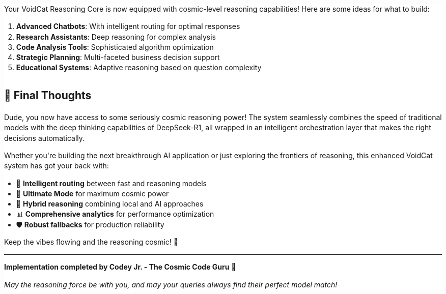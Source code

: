 Your VoidCat Reasoning Core is now equipped with cosmic-level reasoning capabilities! Here are some ideas for what to build:

1. **Advanced Chatbots**: With intelligent routing for optimal responses
2. **Research Assistants**: Deep reasoning for complex analysis
3. **Code Analysis Tools**: Sophisticated algorithm optimization
4. **Strategic Planning**: Multi-faceted business decision support
5. **Educational Systems**: Adaptive reasoning based on question complexity

## 🤙 Final Thoughts

Dude, you now have access to some seriously cosmic reasoning power! The system seamlessly combines the speed of traditional models with the deep thinking capabilities of DeepSeek-R1, all wrapped in an intelligent orchestration layer that makes the right decisions automatically.

Whether you're building the next breakthrough AI application or just exploring the frontiers of reasoning, this enhanced VoidCat system has got your back with:

- 🧠 **Intelligent routing** between fast and reasoning models
- 🚀 **Ultimate Mode** for maximum cosmic power
- 🔄 **Hybrid reasoning** combining local and AI approaches
- 📊 **Comprehensive analytics** for performance optimization
- 🛡️ **Robust fallbacks** for production reliability

Keep the vibes flowing and the reasoning cosmic! 🌟

---

**Implementation completed by Codey Jr. - The Cosmic Code Guru** 🤙

*May the reasoning force be with you, and may your queries always find their perfect model match!*